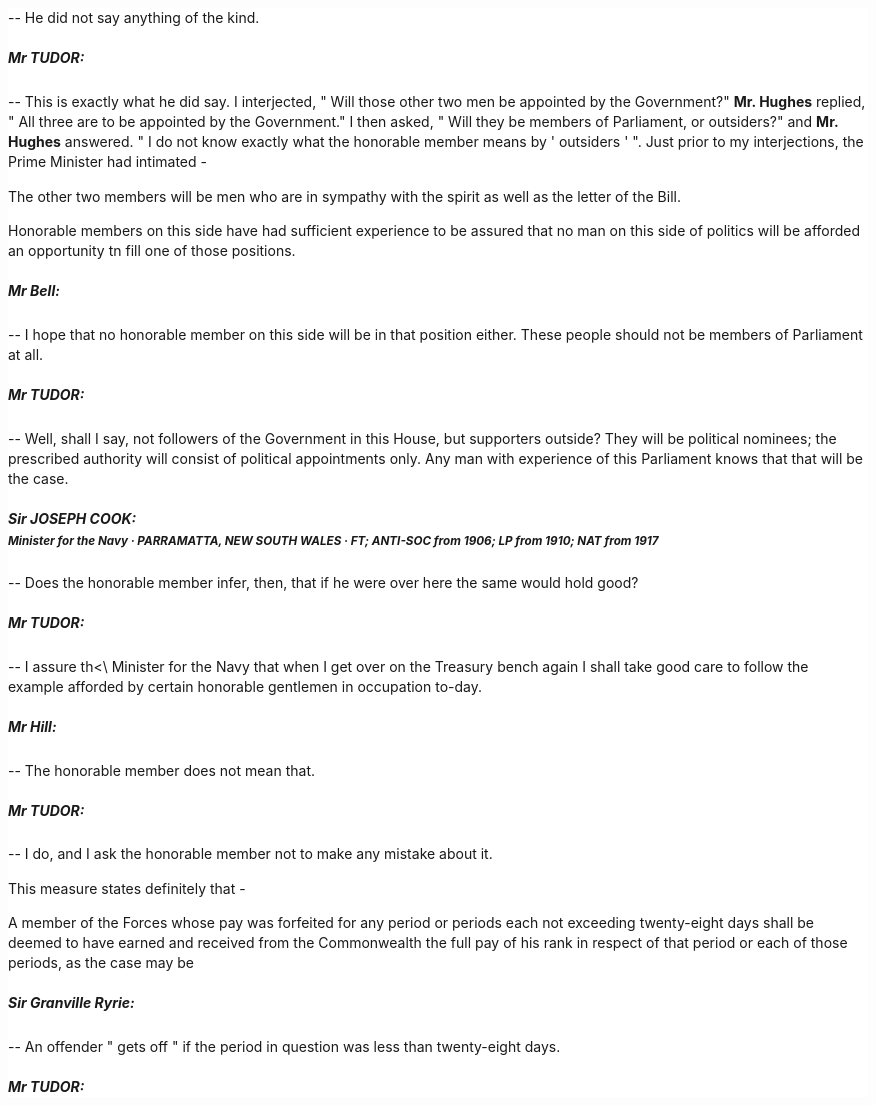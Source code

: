 -- He did not say anything of the kind. 

##### Mr TUDOR:

-- This is exactly what he did say. I interjected, " Will those other two men be appointed by the Government?"  **Mr. Hughes**  replied, " All three are to be appointed by the Government." I then asked, " Will they be members of Parliament, or outsiders?" and  **Mr. Hughes**  answered. " I do not know exactly what the honorable member means by ' outsiders ' ". Just prior to my interjections, the Prime Minister had intimated - 

The other two members will be men who are in sympathy with the spirit as well as the letter of the Bill. 

Honorable members on this side have had sufficient experience to be assured that no man on this side of politics will be afforded an opportunity tn fill one of those positions. 

##### Mr Bell:

-- I hope that no honorable member on this side will be in that position either. These people should not be members of Parliament at all. 

##### Mr TUDOR:

-- Well, shall I say, not followers of the Government in this House, but supporters outside? They will be political nominees; the prescribed authority will consist of political appointments only. Any man with experience of this Parliament knows that that will be the case. 

##### Sir JOSEPH COOK:<br><small class="text-muted">Minister for the Navy &middot; PARRAMATTA, NEW SOUTH WALES &middot; FT; ANTI-SOC from 1906; LP from 1910; NAT from 1917</small>

-- Does the honorable member infer, then, that if he  were over  here the same would hold good? 

##### Mr TUDOR:

-- I assure th&lt;\ Minister for the Navy that when I get over on the Treasury bench again I shall take good care to follow the example afforded by certain honorable gentlemen in occupation to-day. 

##### Mr Hill:

-- The honorable member does not mean that. 

##### Mr TUDOR:

-- I do, and I ask the honorable member not to make any mistake about it. 

This measure states definitely that - 

A member of the Forces whose pay was forfeited for any period or periods each not exceeding twenty-eight days shall be deemed to have earned and received from the Commonwealth the full pay of his rank in respect of that period or each of those periods, as the case may be 

##### Sir Granville Ryrie:

-- An offender " gets off " if the period in question was less than twenty-eight days. 

##### Mr TUDOR:
